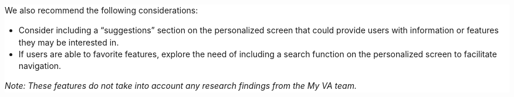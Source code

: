 We also recommend the following considerations:

* Consider including a “suggestions” section on the personalized screen that could provide users with information or features they may be interested in.
* If users are able to favorite features, explore the need of including a search function on the personalized screen to facilitate navigation. 

*Note: These features do not take into account any research findings from the My VA team.*
